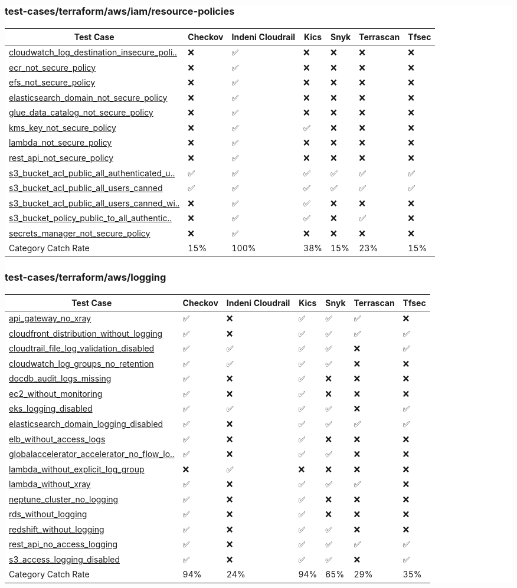 ### test-cases/terraform/aws/iam/resource-policies
| Test Case | Checkov | Indeni Cloudrail | Kics | Snyk | Terrascan | Tfsec |
|----|----|----|----|----|----|----|
|[cloudwatch_log_destination_insecure_poli..](test-cases/terraform/aws/iam/resource-policies/cloudwatch_log_destination_insecure_policy)|:x:|:white_check_mark:|:x:|:x:|:x:|:x:|
|[ecr_not_secure_policy](test-cases/terraform/aws/iam/resource-policies/ecr_not_secure_policy)|:x:|:white_check_mark:|:x:|:x:|:x:|:x:|
|[efs_not_secure_policy](test-cases/terraform/aws/iam/resource-policies/efs_not_secure_policy)|:x:|:white_check_mark:|:x:|:x:|:x:|:x:|
|[elasticsearch_domain_not_secure_policy](test-cases/terraform/aws/iam/resource-policies/elasticsearch_domain_not_secure_policy)|:x:|:white_check_mark:|:x:|:x:|:x:|:x:|
|[glue_data_catalog_not_secure_policy](test-cases/terraform/aws/iam/resource-policies/glue_data_catalog_not_secure_policy)|:x:|:white_check_mark:|:x:|:x:|:x:|:x:|
|[kms_key_not_secure_policy](test-cases/terraform/aws/iam/resource-policies/kms_key_not_secure_policy)|:x:|:white_check_mark:|:white_check_mark:|:x:|:x:|:x:|
|[lambda_not_secure_policy](test-cases/terraform/aws/iam/resource-policies/lambda_not_secure_policy)|:x:|:white_check_mark:|:x:|:x:|:x:|:x:|
|[rest_api_not_secure_policy](test-cases/terraform/aws/iam/resource-policies/rest_api_not_secure_policy)|:x:|:white_check_mark:|:x:|:x:|:x:|:x:|
|[s3_bucket_acl_public_all_authenticated_u..](test-cases/terraform/aws/iam/resource-policies/s3_bucket_acl_public_all_authenticated_users_canned)|:white_check_mark:|:white_check_mark:|:white_check_mark:|:white_check_mark:|:white_check_mark:|:white_check_mark:|
|[s3_bucket_acl_public_all_users_canned](test-cases/terraform/aws/iam/resource-policies/s3_bucket_acl_public_all_users_canned)|:white_check_mark:|:white_check_mark:|:white_check_mark:|:white_check_mark:|:white_check_mark:|:white_check_mark:|
|[s3_bucket_acl_public_all_users_canned_wi..](test-cases/terraform/aws/iam/resource-policies/s3_bucket_acl_public_all_users_canned_with_overriding_access_block)|:x:|:white_check_mark:|:white_check_mark:|:x:|:x:|:x:|
|[s3_bucket_policy_public_to_all_authentic..](test-cases/terraform/aws/iam/resource-policies/s3_bucket_policy_public_to_all_authenticated_users)|:x:|:white_check_mark:|:white_check_mark:|:x:|:white_check_mark:|:x:|
|[secrets_manager_not_secure_policy](test-cases/terraform/aws/iam/resource-policies/secrets_manager_not_secure_policy)|:x:|:white_check_mark:|:x:|:x:|:x:|:x:|
|Category Catch Rate|15%|100%|38%|15%|23%|15%|

### test-cases/terraform/aws/logging
| Test Case | Checkov | Indeni Cloudrail | Kics | Snyk | Terrascan | Tfsec |
|----|----|----|----|----|----|----|
|[api_gateway_no_xray](test-cases/terraform/aws/logging/api_gateway_no_xray)|:white_check_mark:|:x:|:white_check_mark:|:white_check_mark:|:white_check_mark:|:x:|
|[cloudfront_distribution_without_logging](test-cases/terraform/aws/logging/cloudfront_distribution_without_logging)|:white_check_mark:|:x:|:white_check_mark:|:white_check_mark:|:white_check_mark:|:white_check_mark:|
|[cloudtrail_file_log_validation_disabled](test-cases/terraform/aws/logging/cloudtrail_file_log_validation_disabled)|:white_check_mark:|:white_check_mark:|:white_check_mark:|:white_check_mark:|:x:|:white_check_mark:|
|[cloudwatch_log_groups_no_retention](test-cases/terraform/aws/logging/cloudwatch_log_groups_no_retention)|:white_check_mark:|:white_check_mark:|:white_check_mark:|:white_check_mark:|:x:|:x:|
|[docdb_audit_logs_missing](test-cases/terraform/aws/logging/docdb_audit_logs_missing)|:white_check_mark:|:x:|:white_check_mark:|:x:|:x:|:x:|
|[ec2_without_monitoring](test-cases/terraform/aws/logging/ec2_without_monitoring)|:white_check_mark:|:x:|:white_check_mark:|:x:|:x:|:x:|
|[eks_logging_disabled](test-cases/terraform/aws/logging/eks_logging_disabled)|:white_check_mark:|:white_check_mark:|:white_check_mark:|:white_check_mark:|:x:|:white_check_mark:|
|[elasticsearch_domain_logging_disabled](test-cases/terraform/aws/logging/elasticsearch_domain_logging_disabled)|:white_check_mark:|:x:|:white_check_mark:|:white_check_mark:|:white_check_mark:|:white_check_mark:|
|[elb_without_access_logs](test-cases/terraform/aws/logging/elb_without_access_logs)|:white_check_mark:|:x:|:white_check_mark:|:x:|:x:|:x:|
|[globalaccelerator_accelerator_no_flow_lo..](test-cases/terraform/aws/logging/globalaccelerator_accelerator_no_flow_logs)|:white_check_mark:|:x:|:white_check_mark:|:white_check_mark:|:x:|:x:|
|[lambda_without_explicit_log_group](test-cases/terraform/aws/logging/lambda_without_explicit_log_group)|:x:|:white_check_mark:|:x:|:x:|:x:|:x:|
|[lambda_without_xray](test-cases/terraform/aws/logging/lambda_without_xray)|:white_check_mark:|:x:|:white_check_mark:|:white_check_mark:|:white_check_mark:|:x:|
|[neptune_cluster_no_logging](test-cases/terraform/aws/logging/neptune_cluster_no_logging)|:white_check_mark:|:x:|:white_check_mark:|:x:|:x:|:x:|
|[rds_without_logging](test-cases/terraform/aws/logging/rds_without_logging)|:white_check_mark:|:x:|:white_check_mark:|:x:|:x:|:x:|
|[redshift_without_logging](test-cases/terraform/aws/logging/redshift_without_logging)|:white_check_mark:|:x:|:white_check_mark:|:white_check_mark:|:x:|:x:|
|[rest_api_no_access_logging](test-cases/terraform/aws/logging/rest_api_no_access_logging)|:white_check_mark:|:x:|:white_check_mark:|:white_check_mark:|:white_check_mark:|:white_check_mark:|
|[s3_access_logging_disabled](test-cases/terraform/aws/logging/s3_access_logging_disabled)|:white_check_mark:|:x:|:white_check_mark:|:white_check_mark:|:x:|:white_check_mark:|
|Category Catch Rate|94%|24%|94%|65%|29%|35%|
